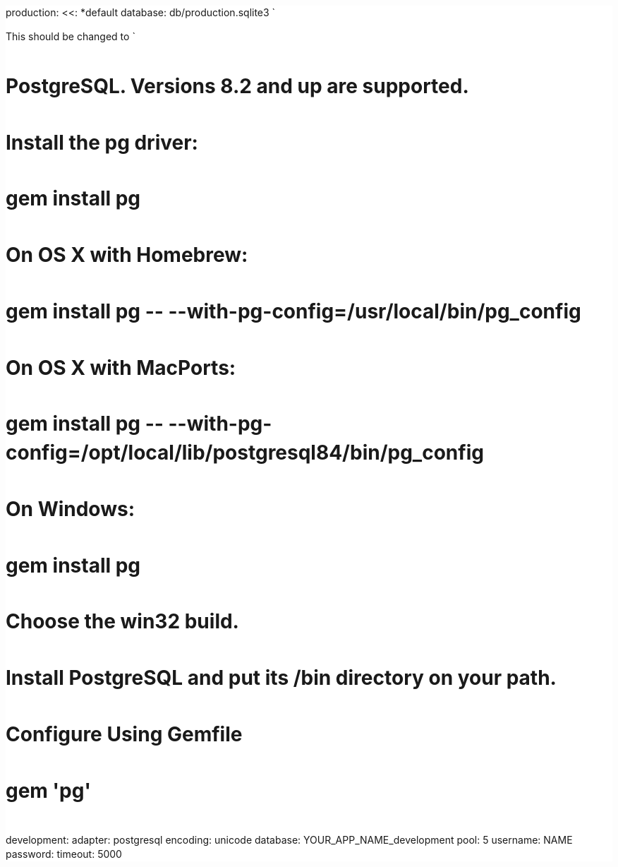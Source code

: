 production:
  <<: *default
  database: db/production.sqlite3
`

This should be changed to
`
# PostgreSQL. Versions 8.2 and up are supported.
#
# Install the pg driver:
#   gem install pg
# On OS X with Homebrew:
#   gem install pg -- --with-pg-config=/usr/local/bin/pg_config
# On OS X with MacPorts:
#   gem install pg -- --with-pg-config=/opt/local/lib/postgresql84/bin/pg_config
# On Windows:
#   gem install pg
#       Choose the win32 build.
#       Install PostgreSQL and put its /bin directory on your path.
#
# Configure Using Gemfile
# gem 'pg'
#
development:
  adapter: postgresql
  encoding: unicode
  database: YOUR_APP_NAME_development
  pool: 5
  username: NAME
  password:
  timeout: 5000
 